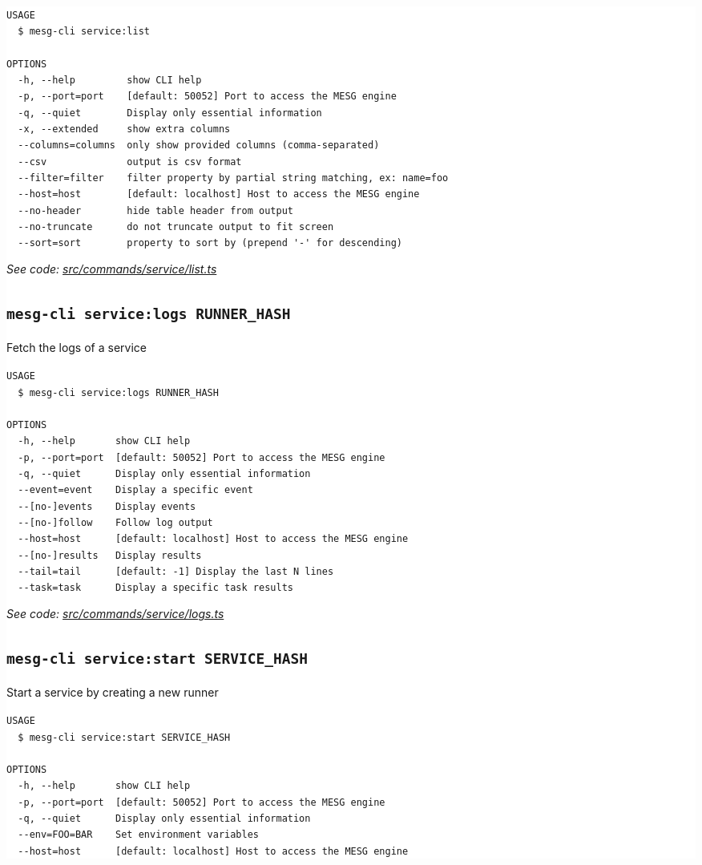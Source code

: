 ```
USAGE
  $ mesg-cli service:list

OPTIONS
  -h, --help         show CLI help
  -p, --port=port    [default: 50052] Port to access the MESG engine
  -q, --quiet        Display only essential information
  -x, --extended     show extra columns
  --columns=columns  only show provided columns (comma-separated)
  --csv              output is csv format
  --filter=filter    filter property by partial string matching, ex: name=foo
  --host=host        [default: localhost] Host to access the MESG engine
  --no-header        hide table header from output
  --no-truncate      do not truncate output to fit screen
  --sort=sort        property to sort by (prepend '-' for descending)
```

_See code: [src/commands/service/list.ts](https://github.com/mesg-foundation/js-sdk/blob/v0.1.0-alpha.3/src/commands/service/list.ts)_

## `mesg-cli service:logs RUNNER_HASH`

Fetch the logs of a service

```
USAGE
  $ mesg-cli service:logs RUNNER_HASH

OPTIONS
  -h, --help       show CLI help
  -p, --port=port  [default: 50052] Port to access the MESG engine
  -q, --quiet      Display only essential information
  --event=event    Display a specific event
  --[no-]events    Display events
  --[no-]follow    Follow log output
  --host=host      [default: localhost] Host to access the MESG engine
  --[no-]results   Display results
  --tail=tail      [default: -1] Display the last N lines
  --task=task      Display a specific task results
```

_See code: [src/commands/service/logs.ts](https://github.com/mesg-foundation/js-sdk/blob/v0.1.0-alpha.3/src/commands/service/logs.ts)_

## `mesg-cli service:start SERVICE_HASH`

Start a service by creating a new runner

```
USAGE
  $ mesg-cli service:start SERVICE_HASH

OPTIONS
  -h, --help       show CLI help
  -p, --port=port  [default: 50052] Port to access the MESG engine
  -q, --quiet      Display only essential information
  --env=FOO=BAR    Set environment variables
  --host=host      [default: localhost] Host to access the MESG engine
```
